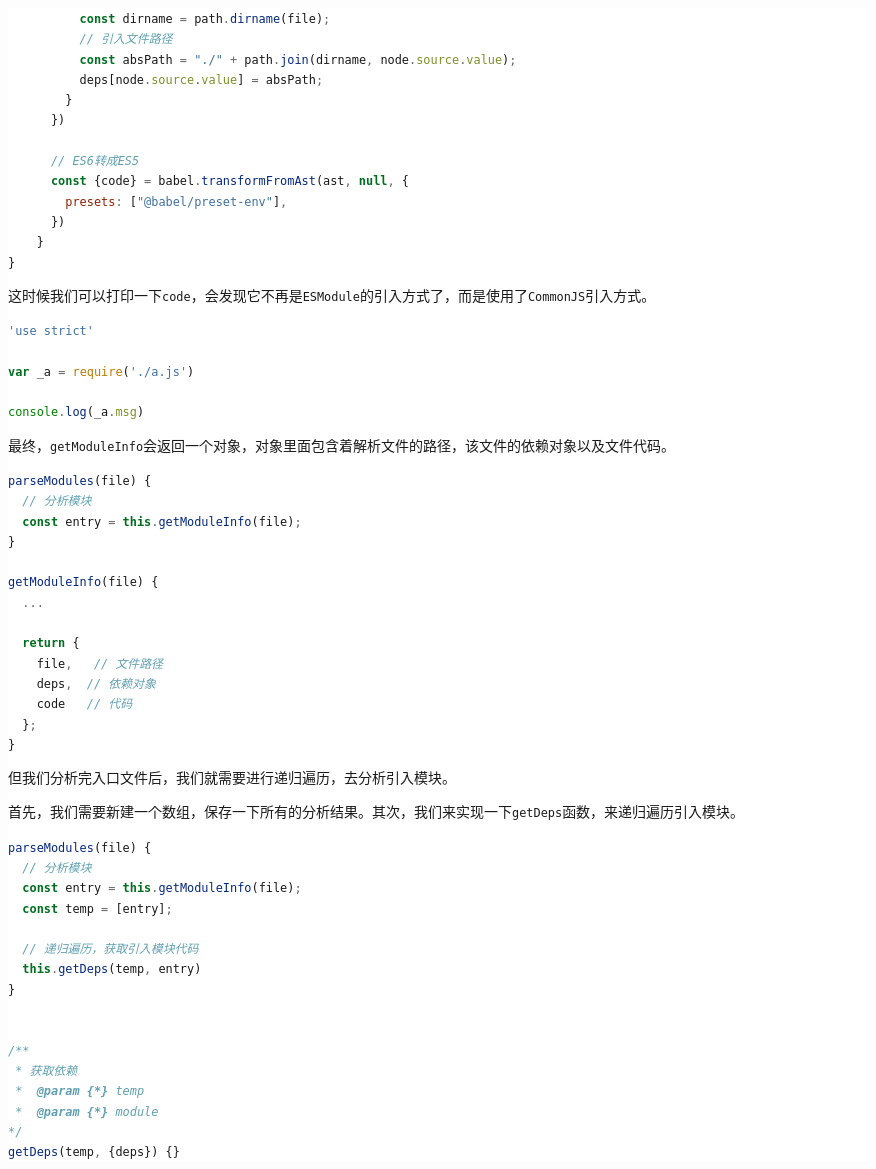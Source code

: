 ```javascript
          const dirname = path.dirname(file);
          // 引入文件路径
          const absPath = "./" + path.join(dirname, node.source.value);
          deps[node.source.value] = absPath;
        }
      })

      // ES6转成ES5
      const {code} = babel.transformFromAst(ast, null, {
        presets: ["@babel/preset-env"],
      })
    }
}
```

这时候我们可以打印一下`code`，会发现它不再是`ESModule`的引入方式了，而是使用了`CommonJS`引入方式。

```javascript
'use strict'

var _a = require('./a.js')

console.log(_a.msg)
```

最终，`getModuleInfo`会返回一个对象，对象里面包含着解析文件的路径，该文件的依赖对象以及文件代码。

```javascript
parseModules(file) {
  // 分析模块
  const entry = this.getModuleInfo(file);
}

getModuleInfo(file) {
  ...

  return {
    file,   // 文件路径
    deps,  // 依赖对象
    code   // 代码
  };
}
```

但我们分析完入口文件后，我们就需要进行递归遍历，去分析引入模块。

首先，我们需要新建一个数组，保存一下所有的分析结果。其次，我们来实现一下`getDeps`函数，来递归遍历引入模块。

```javascript
parseModules(file) {
  // 分析模块
  const entry = this.getModuleInfo(file);
  const temp = [entry];

  // 递归遍历，获取引入模块代码
  this.getDeps(temp, entry)
}


/**
 * 获取依赖
 *  @param {*} temp
 *  @param {*} module
*/
getDeps(temp, {deps}) {}
```
